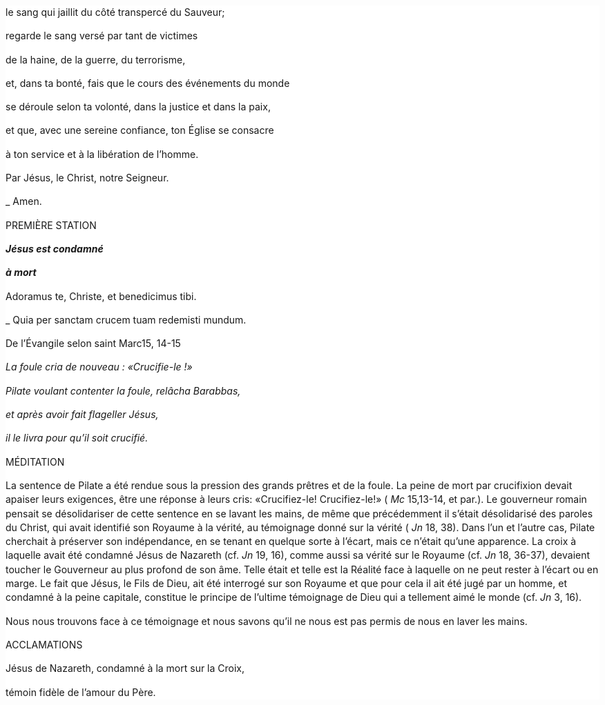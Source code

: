 le sang qui jaillit du côté transpercé du Sauveur;

regarde le sang versé par tant de victimes

de la haine, de la guerre, du terrorisme,

et, dans ta bonté, fais que le cours des événements du monde

se déroule selon ta volonté, dans la justice et dans la paix,

et que, avec une sereine confiance, ton Église se consacre

à ton service et à la libération de l’homme.

Par Jésus, le Christ, notre Seigneur.

\_ Amen.

PREMIÈRE STATION

***Jésus est condamné***

***à mort***

Adoramus te, Christe, et benedicimus tibi.

\_  Quia per sanctam crucem tuam redemisti mundum.

De l’Évangile selon saint Marc15, 14-15

*La foule cria de nouveau : «Crucifie-le !»*

*Pilate voulant contenter la foule, relâcha Barabbas,*

*et après avoir fait flageller Jésus,*

*il le livra pour qu’il soit crucifié.*

MÉDITATION

La sentence de Pilate a été rendue sous la pression des grands prêtres et de la foule. La peine de mort par crucifixion devait apaiser leurs exigences, être une ré­ponse à leurs cris: «Crucifiez-le! Crucifiez-le!» ( *Mc* 15,13-14, et par.). Le gouverneur romain pensait se désolidariser de cette sentence en se lavant les mains, de même que précédemment il s’était désolidarisé des paroles du Christ, qui avait identifié son Royaume à la vérité, au témoignage donné sur la vérité ( *Jn* 18, 38). Dans l’un et l’autre cas, Pilate cherchait à préserver son indépendance, en se tenant en quelque sorte à l’écart, mais ce n’était qu’une apparence. La croix à laquelle avait été condamné Jésus de Nazareth (cf. *Jn* 19, 16), comme aussi sa vérité sur le Royaume (cf. *Jn* 18, 36-37), devaient toucher le Gouverneur au plus profond de son âme. Telle était et telle est la Réalité face à laquelle on ne peut rester à l’écart ou en marge. Le fait que Jésus, le Fils de Dieu, ait été interrogé sur son Royaume et que pour cela il ait été jugé par un homme, et condamné à la peine capitale, constitue le principe de l’ultime témoignage de Dieu qui a tellement aimé le monde (cf. *Jn* 3, 16).

Nous nous trouvons face à ce témoignage et nous savons qu’il ne nous est pas permis de nous en laver les mains.

ACCLAMATIONS

Jésus de Nazareth, condamné à la mort sur la Croix,

témoin fidèle de l’amour du Père.

